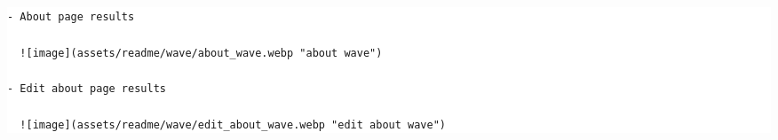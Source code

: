     - About page results

      ![image](assets/readme/wave/about_wave.webp "about wave")

    - Edit about page results

      ![image](assets/readme/wave/edit_about_wave.webp "edit about wave")

